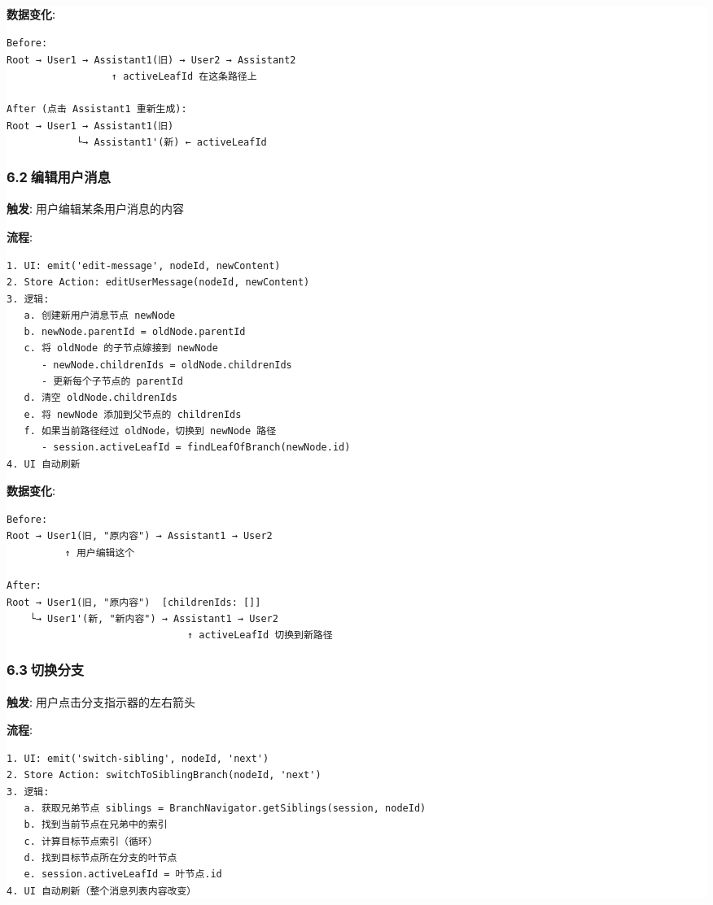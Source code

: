 **数据变化**:
```
Before:
Root → User1 → Assistant1(旧) → User2 → Assistant2
                  ↑ activeLeafId 在这条路径上

After (点击 Assistant1 重新生成):
Root → User1 → Assistant1(旧)
            └→ Assistant1'(新) ← activeLeafId
```

### 6.2 编辑用户消息

**触发**: 用户编辑某条用户消息的内容

**流程**:
```
1. UI: emit('edit-message', nodeId, newContent)
2. Store Action: editUserMessage(nodeId, newContent)
3. 逻辑:
   a. 创建新用户消息节点 newNode
   b. newNode.parentId = oldNode.parentId
   c. 将 oldNode 的子节点嫁接到 newNode
      - newNode.childrenIds = oldNode.childrenIds
      - 更新每个子节点的 parentId
   d. 清空 oldNode.childrenIds
   e. 将 newNode 添加到父节点的 childrenIds
   f. 如果当前路径经过 oldNode，切换到 newNode 路径
      - session.activeLeafId = findLeafOfBranch(newNode.id)
4. UI 自动刷新
```

**数据变化**:
```
Before:
Root → User1(旧, "原内容") → Assistant1 → User2
          ↑ 用户编辑这个

After:
Root → User1(旧, "原内容")  [childrenIds: []]
    └→ User1'(新, "新内容") → Assistant1 → User2
                               ↑ activeLeafId 切换到新路径
```

### 6.3 切换分支

**触发**: 用户点击分支指示器的左右箭头

**流程**:
```
1. UI: emit('switch-sibling', nodeId, 'next')
2. Store Action: switchToSiblingBranch(nodeId, 'next')
3. 逻辑:
   a. 获取兄弟节点 siblings = BranchNavigator.getSiblings(session, nodeId)
   b. 找到当前节点在兄弟中的索引
   c. 计算目标节点索引（循环）
   d. 找到目标节点所在分支的叶节点
   e. session.activeLeafId = 叶节点.id
4. UI 自动刷新（整个消息列表内容改变）
```
